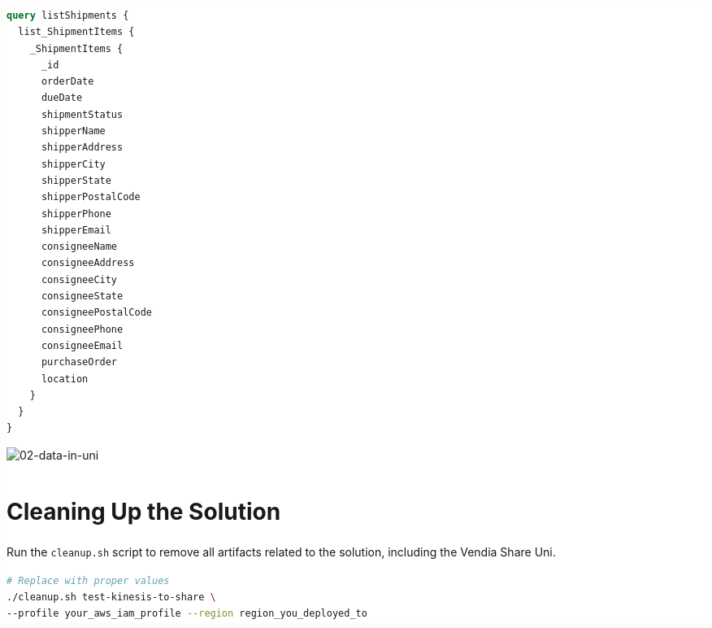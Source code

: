```graphql
query listShipments {
  list_ShipmentItems {
    _ShipmentItems {
      _id
      orderDate
      dueDate
      shipmentStatus
      shipperName
      shipperAddress
      shipperCity
      shipperState
      shipperPostalCode
      shipperPhone
      shipperEmail
      consigneeName
      consigneeAddress
      consigneeCity
      consigneeState
      consigneePostalCode
      consigneePhone
      consigneeEmail
      purchaseOrder
      location
    }
  }
}
```

<img width="1477" alt="02-data-in-uni" src="https://user-images.githubusercontent.com/71095088/143930885-297e090b-6f3b-4a21-a7c1-96b7861982b5.png" />


# Cleaning Up the Solution

Run the `cleanup.sh` script to remove all artifacts related to the solution, including the Vendia Share Uni.

```bash
# Replace with proper values
./cleanup.sh test-kinesis-to-share \
--profile your_aws_iam_profile --region region_you_deployed_to
```
